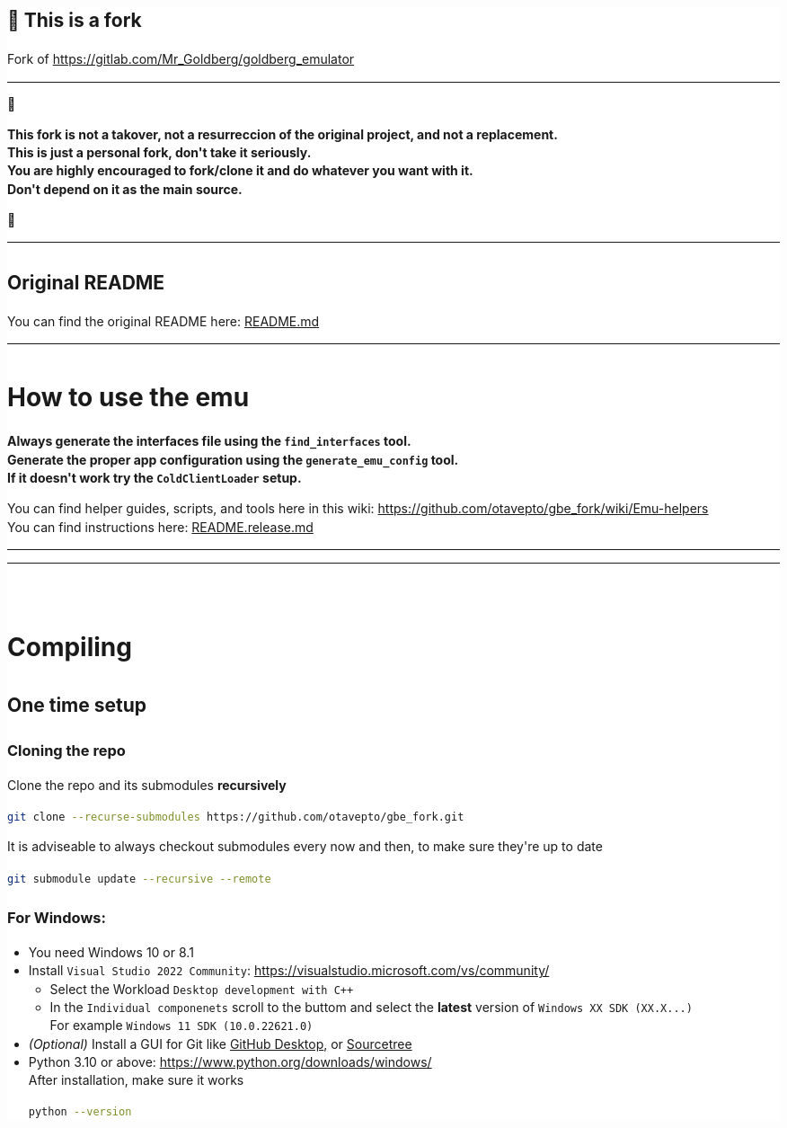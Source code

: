 ## :large_orange_diamond: **This is a fork**
Fork of https://gitlab.com/Mr_Goldberg/goldberg_emulator  

---

:red_circle:  

**This fork is not a takover, not a resurreccion of the original project, and not a replacement.**  
**This is just a personal fork, don't take it seriously.**  
**You are highly encouraged to fork/clone it and do whatever you want with it.**  
**Don't depend on it as the main source.**

:red_circle:

---

## Original README
You can find the original README here: [README.md](./z_original_repo_files/README.md)

---

# How to use the emu
**Always generate the interfaces file using the `find_interfaces` tool.**  
**Generate the proper app configuration using the `generate_emu_config` tool.**  
**If it doesn't work try the `ColdClientLoader` setup.**  

You can find helper guides, scripts, and tools here in this wiki: https://github.com/otavepto/gbe_fork/wiki/Emu-helpers  
You can find instructions here: [README.release.md](./post_build/README.release.md)  

---
---

<br/>

# **Compiling**
## One time setup
### **Cloning the repo**

 Clone the repo and its submodules **recursively**
 ```bash
 git clone --recurse-submodules https://github.com/otavepto/gbe_fork.git
 ```

 It is adviseable to always checkout submodules every now and then, to make sure they're up to date
 ```bash
 git submodule update --recursive --remote
 ```

### For Windows:
* You need Windows 10 or 8.1
* Install `Visual Studio 2022 Community`: https://visualstudio.microsoft.com/vs/community/
   * Select the Workload `Desktop development with C++`
   * In the `Individual componenets` scroll to the buttom and select the **latest** version of `Windows XX SDK (XX.X...)`  
     For example `Windows 11 SDK (10.0.22621.0)`
* *(Optional)* Install a GUI for Git like [GitHub Desktop](https://desktop.github.com/), or [Sourcetree](https://www.sourcetreeapp.com/)
* Python 3.10 or above: https://www.python.org/downloads/windows/  
   After installation, make sure it works
   ```bash
   python --version
   ```